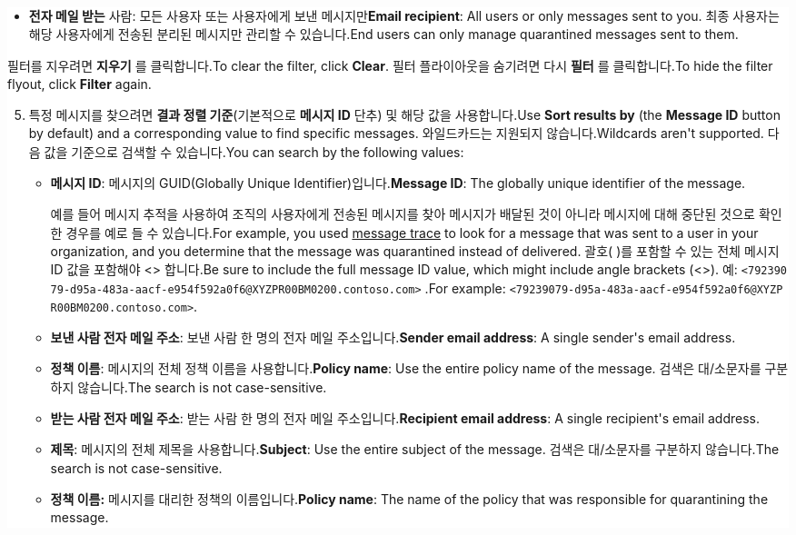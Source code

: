    - <span data-ttu-id="7a3d4-178">**전자 메일 받는** 사람: 모든 사용자 또는 사용자에게 보낸 메시지만</span><span class="sxs-lookup"><span data-stu-id="7a3d4-178">**Email recipient**: All users or only messages sent to you.</span></span> <span data-ttu-id="7a3d4-179">최종 사용자는 해당 사용자에게 전송된 분리된 메시지만 관리할 수 있습니다.</span><span class="sxs-lookup"><span data-stu-id="7a3d4-179">End users can only manage quarantined messages sent to them.</span></span>

   <span data-ttu-id="7a3d4-180">필터를 지우려면 **지우기** 를 클릭합니다.</span><span class="sxs-lookup"><span data-stu-id="7a3d4-180">To clear the filter, click **Clear**.</span></span> <span data-ttu-id="7a3d4-181">필터 플라이아웃을 숨기려면 다시 **필터** 를 클릭합니다.</span><span class="sxs-lookup"><span data-stu-id="7a3d4-181">To hide the filter flyout, click **Filter** again.</span></span>

5. <span data-ttu-id="7a3d4-182">특정 메시지를 찾으려면 **결과 정렬 기준**(기본적으로 **메시지 ID** 단추) 및 해당 값을 사용합니다.</span><span class="sxs-lookup"><span data-stu-id="7a3d4-182">Use **Sort results by** (the **Message ID** button by default) and a corresponding value to find specific messages.</span></span> <span data-ttu-id="7a3d4-183">와일드카드는 지원되지 않습니다.</span><span class="sxs-lookup"><span data-stu-id="7a3d4-183">Wildcards aren't supported.</span></span> <span data-ttu-id="7a3d4-184">다음 값을 기준으로 검색할 수 있습니다.</span><span class="sxs-lookup"><span data-stu-id="7a3d4-184">You can search by the following values:</span></span>

   - <span data-ttu-id="7a3d4-185">**메시지 ID**: 메시지의 GUID(Globally Unique Identifier)입니다.</span><span class="sxs-lookup"><span data-stu-id="7a3d4-185">**Message ID**: The globally unique identifier of the message.</span></span>

     <span data-ttu-id="7a3d4-186">예를 들어 메시지 [](message-trace-scc.md) 추적을 사용하여 조직의 사용자에게 전송된 메시지를 찾아 메시지가 배달된 것이 아니라 메시지에 대해 중단된 것으로 확인한 경우를 예로 들 수 있습니다.</span><span class="sxs-lookup"><span data-stu-id="7a3d4-186">For example, you used [message trace](message-trace-scc.md) to look for a message that was sent to a user in your organization, and you determine that the message was quarantined instead of delivered.</span></span> <span data-ttu-id="7a3d4-187">괄호( )를 포함할 수 있는 전체 메시지 ID 값을 포함해야 \<\> 합니다.</span><span class="sxs-lookup"><span data-stu-id="7a3d4-187">Be sure to include the full message ID value, which might include angle brackets (\<\>).</span></span> <span data-ttu-id="7a3d4-188">예: `<79239079-d95a-483a-aacf-e954f592a0f6@XYZPR00BM0200.contoso.com>` .</span><span class="sxs-lookup"><span data-stu-id="7a3d4-188">For example: `<79239079-d95a-483a-aacf-e954f592a0f6@XYZPR00BM0200.contoso.com>`.</span></span>

   - <span data-ttu-id="7a3d4-189">**보낸 사람 전자 메일 주소**: 보낸 사람 한 명의 전자 메일 주소입니다.</span><span class="sxs-lookup"><span data-stu-id="7a3d4-189">**Sender email address**: A single sender's email address.</span></span>

   - <span data-ttu-id="7a3d4-190">**정책 이름**: 메시지의 전체 정책 이름을 사용합니다.</span><span class="sxs-lookup"><span data-stu-id="7a3d4-190">**Policy name**: Use the entire policy name of the message.</span></span> <span data-ttu-id="7a3d4-191">검색은 대/소문자를 구분하지 않습니다.</span><span class="sxs-lookup"><span data-stu-id="7a3d4-191">The search is not case-sensitive.</span></span>

   - <span data-ttu-id="7a3d4-192">**받는 사람 전자 메일 주소**: 받는 사람 한 명의 전자 메일 주소입니다.</span><span class="sxs-lookup"><span data-stu-id="7a3d4-192">**Recipient email address**: A single recipient's email address.</span></span>

   - <span data-ttu-id="7a3d4-193">**제목**: 메시지의 전체 제목을 사용합니다.</span><span class="sxs-lookup"><span data-stu-id="7a3d4-193">**Subject**: Use the entire subject of the message.</span></span> <span data-ttu-id="7a3d4-194">검색은 대/소문자를 구분하지 않습니다.</span><span class="sxs-lookup"><span data-stu-id="7a3d4-194">The search is not case-sensitive.</span></span>

   - <span data-ttu-id="7a3d4-195">**정책 이름:** 메시지를 대리한 정책의 이름입니다.</span><span class="sxs-lookup"><span data-stu-id="7a3d4-195">**Policy name**: The name of the policy that was responsible for quarantining the message.</span></span>
